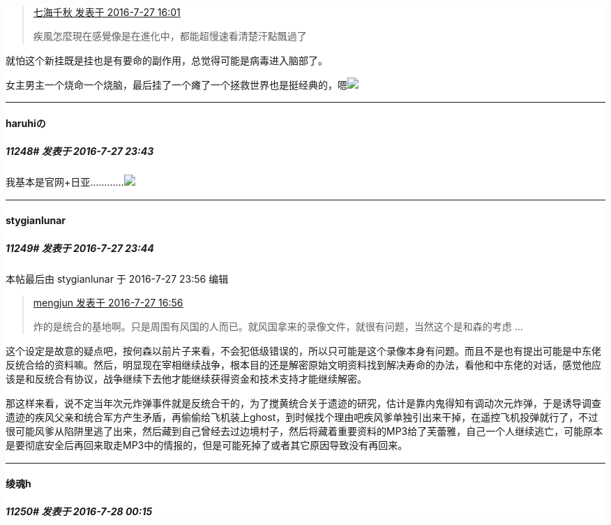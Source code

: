 

<blockquote><a href="httphttps://bbs.saraba1st.com/2b/forum.php?mod=redirect&amp;goto=findpost&amp;pid=33080910&amp;ptid=1066605" target="_blank">七海千秋 发表于 2016-7-27 16:01</a>

疾風怎麼現在感覺像是在進化中，都能超慢速看清楚汗點飄過了</blockquote>
就怕这个新挂既是挂也是有要命的副作用，总觉得可能是病毒进入脑部了。


女主男主一个烧命一个烧脑，最后挂了一个瘫了一个拯救世界也是挺经典的，嗯<img src="https://static.saraba1st.com/image/smiley/normal/093.gif" referrerpolicy="no-referrer">







-----

####  haruhiの  
##### 11248#       发表于 2016-7-27 23:43




我基本是官网+日亚…………<img src="https://static.saraba1st.com/image/smiley/dym/155.gif" referrerpolicy="no-referrer">







-----

####  stygianlunar  
##### 11249#       发表于 2016-7-27 23:44



 本帖最后由 stygianlunar 于 2016-7-27 23:56 编辑 
<blockquote><a href="httphttps://bbs.saraba1st.com/2b/forum.php?mod=redirect&amp;goto=findpost&amp;pid=33081498&amp;ptid=1066605" target="_blank">mengjun 发表于 2016-7-27 16:56</a>

炸的是统合的基地啊。只是周围有风国的人而已。就风国拿来的录像文件，就很有问题，当然这个是和森的考虑 ...</blockquote>
这个设定是故意的疑点吧，按何森以前片子来看，不会犯低级错误的，所以只可能是这个录像本身有问题。而且不是也有提出可能是中东佬反统合给的资料嘛。然后，明显现在宰相继续战争，根本目的还是解密原始文明资料找到解决寿命的办法，看他和中东佬的对话，感觉他应该是和反统合有协议，战争继续下去他才能继续获得资金和技术支持才能继续解密。

那这样来看，说不定当年次元炸弹事件就是反统合干的，为了搅黄统合关于遗迹的研究，估计是靠内鬼得知有调动次元炸弹，于是诱导调查遗迹的疾风父亲和统合军方产生矛盾，再偷偷给飞机装上ghost，到时候找个理由吧疾风爹单独引出来干掉，在遥控飞机投弹就行了，不过很可能风爹从陷阱里逃了出来，然后藏到自己曾经去过边境村子，然后将藏着重要资料的MP3给了芙蕾雅，自己一个人继续逃亡，可能原本是要彻底安全后再回来取走MP3中的情报的，但是可能死掉了或者其它原因导致没有再回来。









-----

####  绫魂h  
##### 11250#       发表于 2016-7-28 00:15

